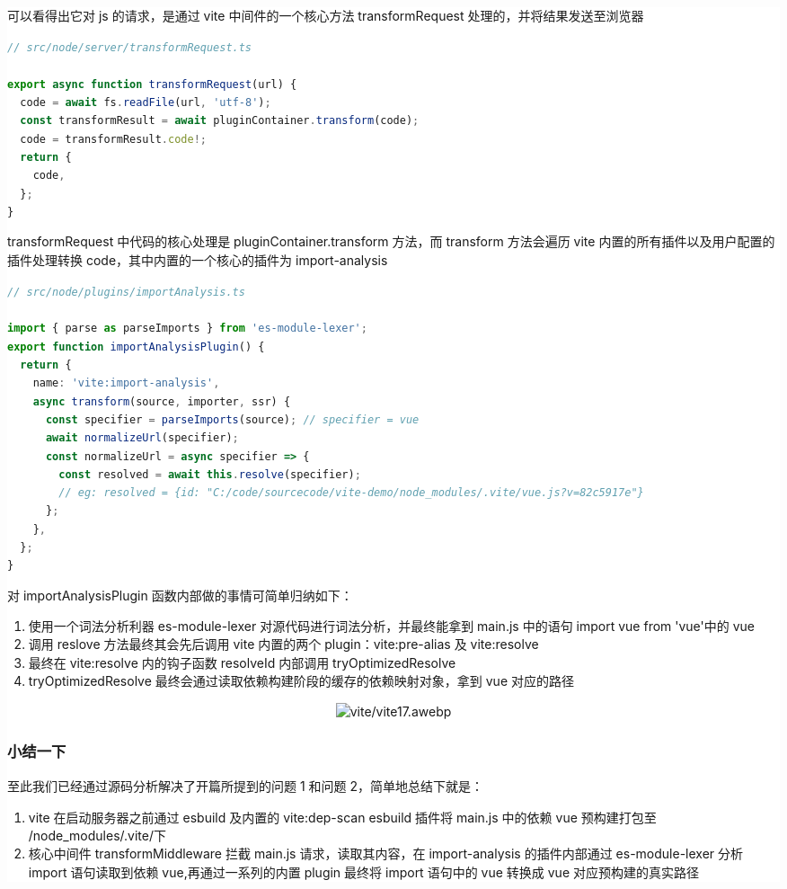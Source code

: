 可以看得出它对 js 的请求，是通过 vite 中间件的一个核心方法 transformRequest 处理的，并将结果发送至浏览器

```ts
// src/node/server/transformRequest.ts

export async function transformRequest(url) {
  code = await fs.readFile(url, 'utf-8');
  const transformResult = await pluginContainer.transform(code);
  code = transformResult.code!;
  return {
    code,
  };
}
```

transformRequest 中代码的核心处理是 pluginContainer.transform 方法，而 transform 方法会遍历 vite 内置的所有插件以及用户配置的插件处理转换 code，其中内置的一个核心的插件为 import-analysis

```ts
// src/node/plugins/importAnalysis.ts

import { parse as parseImports } from 'es-module-lexer';
export function importAnalysisPlugin() {
  return {
    name: 'vite:import-analysis',
    async transform(source, importer, ssr) {
      const specifier = parseImports(source); // specifier = vue
      await normalizeUrl(specifier);
      const normalizeUrl = async specifier => {
        const resolved = await this.resolve(specifier);
        // eg: resolved = {id: "C:/code/sourcecode/vite-demo/node_modules/.vite/vue.js?v=82c5917e"}
      };
    },
  };
}
```

对 importAnalysisPlugin 函数内部做的事情可简单归纳如下：

1. 使用一个词法分析利器 es-module-lexer 对源代码进行词法分析，并最终能拿到 main.js 中的语句 import vue from 'vue'中的 vue
2. 调用 reslove 方法最终其会先后调用 vite 内置的两个 plugin：vite:pre-alias 及 vite:resolve
3. 最终在 vite:resolve 内的钩子函数 resolveId 内部调用 tryOptimizedResolve
4. tryOptimizedResolve 最终会通过读取依赖构建阶段的缓存的依赖映射对象，拿到 vue 对应的路径

<div align="center"><img :src="$withBase('/images/vite/vite17.awebp')" alt="vite/vite17.awebp"></div>

### 小结一下

至此我们已经通过源码分析解决了开篇所提到的问题 1 和问题 2，简单地总结下就是：

1. vite 在启动服务器之前通过 esbuild 及内置的 vite:dep-scan esbuild 插件将 main.js 中的依赖 vue 预构建打包至 /node_modules/.vite/下
2. 核心中间件 transformMiddleware 拦截 main.js 请求，读取其内容，在 import-analysis 的插件内部通过 es-module-lexer 分析 import 语句读取到依赖 vue,再通过一系列的内置 plugin 最终将 import 语句中的 vue 转换成 vue 对应预构建的真实路径
